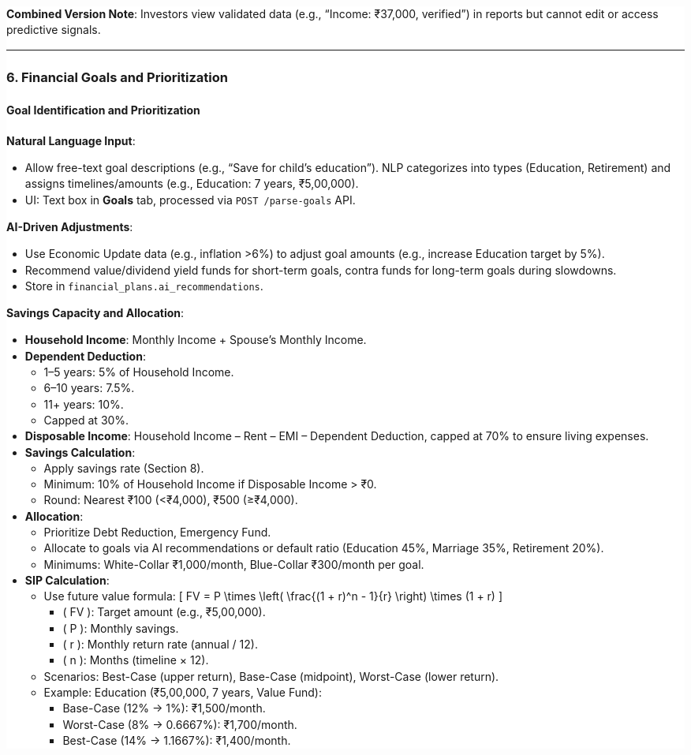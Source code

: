 **Combined Version Note**: Investors view validated data (e.g., “Income: ₹37,000, verified”) in reports but cannot edit or access predictive signals.

---

### 6. Financial Goals and Prioritization
#### Goal Identification and Prioritization
**Natural Language Input**:
- Allow free-text goal descriptions (e.g., “Save for child’s education”). NLP categorizes into types (Education, Retirement) and assigns timelines/amounts (e.g., Education: 7 years, ₹5,00,000).
- UI: Text box in **Goals** tab, processed via `POST /parse-goals` API.

**AI-Driven Adjustments**:
- Use Economic Update data (e.g., inflation >6%) to adjust goal amounts (e.g., increase Education target by 5%).
- Recommend value/dividend yield funds for short-term goals, contra funds for long-term goals during slowdowns.
- Store in `financial_plans.ai_recommendations`.

**Savings Capacity and Allocation**:
- **Household Income**: Monthly Income + Spouse’s Monthly Income.
- **Dependent Deduction**:
  - 1–5 years: 5% of Household Income.
  - 6–10 years: 7.5%.
  - 11+ years: 10%.
  - Capped at 30%.
- **Disposable Income**: Household Income – Rent – EMI – Dependent Deduction, capped at 70% to ensure living expenses.
- **Savings Calculation**:
  - Apply savings rate (Section 8).
  - Minimum: 10% of Household Income if Disposable Income > ₹0.
  - Round: Nearest ₹100 (<₹4,000), ₹500 (≥₹4,000).
- **Allocation**:
  - Prioritize Debt Reduction, Emergency Fund.
  - Allocate to goals via AI recommendations or default ratio (Education 45%, Marriage 35%, Retirement 20%).
  - Minimums: White-Collar ₹1,000/month, Blue-Collar ₹300/month per goal.
- **SIP Calculation**:
  - Use future value formula:
    \[
    FV = P \times \left( \frac{(1 + r)^n - 1}{r} \right) \times (1 + r)
    \]
    - \( FV \): Target amount (e.g., ₹5,00,000).
    - \( P \): Monthly savings.
    - \( r \): Monthly return rate (annual / 12).
    - \( n \): Months (timeline × 12).
  - Scenarios: Best-Case (upper return), Base-Case (midpoint), Worst-Case (lower return).
  - Example: Education (₹5,00,000, 7 years, Value Fund):
    - Base-Case (12% → 1%): ₹1,500/month.
    - Worst-Case (8% → 0.6667%): ₹1,700/month.
    - Best-Case (14% → 1.1667%): ₹1,400/month.
